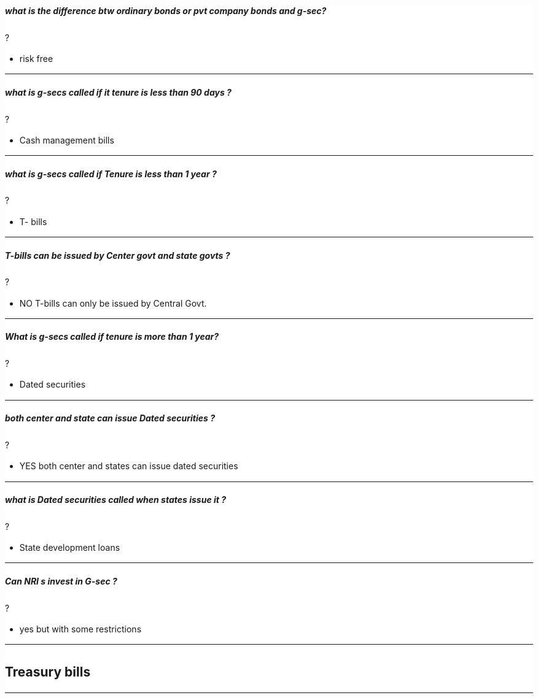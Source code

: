 ##### what is the difference btw ordinary bonds or pvt company bonds and g-sec?
?
- risk free 

---

##### what is g-secs called if it tenure is less than 90 days ?
?
- Cash management bills 

---
##### what is g-secs called if Tenure is less than 1 year ?
?
- T- bills 

---
##### T-bills can be issued by Center  govt and  state govts ?
?
- NO T-bills can only be issued by Central Govt. 

---

##### What is g-secs called if tenure is more than 1 year?
?
- Dated securities 

---

##### both center and state can issue Dated securities ?
?
- YES both center and states can issue dated securities 

---

##### what is Dated securities called when states issue it ?
?
- State development loans 

---

##### Can NRI s invest in G-sec ?
?
- yes but with some restrictions 

---

## Treasury bills

---
